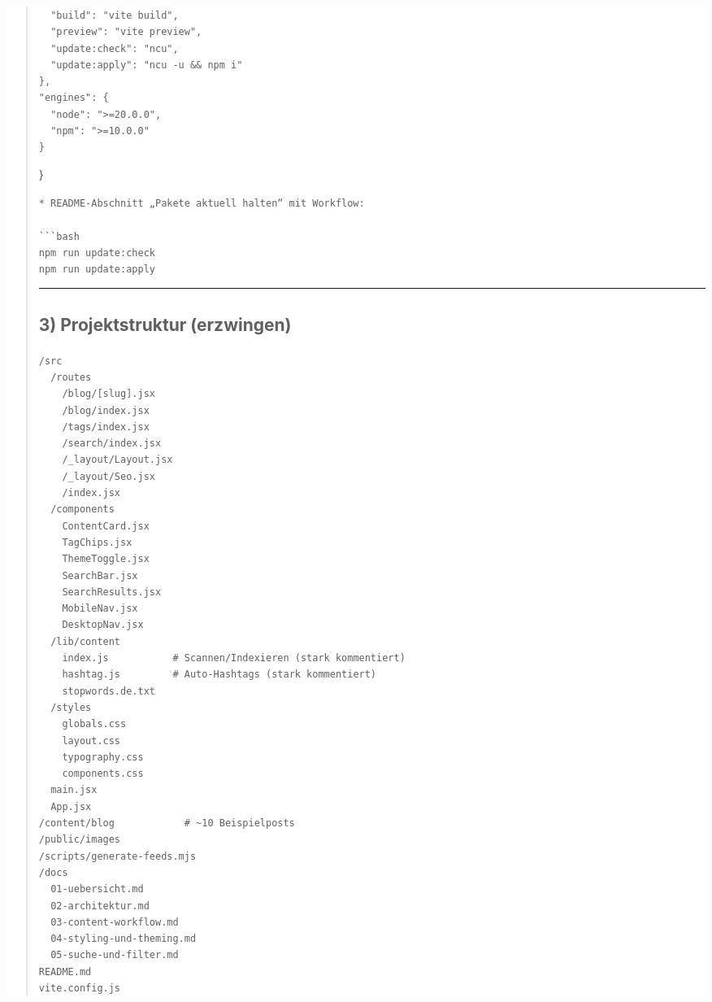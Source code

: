 >       "build": "vite build",
>       "preview": "vite preview",
>       "update:check": "ncu",
>       "update:apply": "ncu -u && npm i"
>     },
>     "engines": {
>       "node": ">=20.0.0",
>       "npm": ">=10.0.0"
>     }
>   }
>   ```
> * README-Abschnitt „Pakete aktuell halten“ mit Workflow:
>
>   ```bash
>   npm run update:check
>   npm run update:apply
>   ```
>
> ---
>
> ## 3) Projektstruktur (erzwingen)
>
> ```
> /src
>   /routes
>     /blog/[slug].jsx
>     /blog/index.jsx
>     /tags/index.jsx
>     /search/index.jsx
>     /_layout/Layout.jsx
>     /_layout/Seo.jsx
>     /index.jsx
>   /components
>     ContentCard.jsx
>     TagChips.jsx
>     ThemeToggle.jsx
>     SearchBar.jsx
>     SearchResults.jsx
>     MobileNav.jsx
>     DesktopNav.jsx
>   /lib/content
>     index.js           # Scannen/Indexieren (stark kommentiert)
>     hashtag.js         # Auto-Hashtags (stark kommentiert)
>     stopwords.de.txt
>   /styles
>     globals.css
>     layout.css
>     typography.css
>     components.css
>   main.jsx
>   App.jsx
> /content/blog            # ~10 Beispielposts
> /public/images
> /scripts/generate-feeds.mjs
> /docs
>   01-uebersicht.md
>   02-architektur.md
>   03-content-workflow.md
>   04-styling-und-theming.md
>   05-suche-und-filter.md
> README.md
> vite.config.js
> ```
>